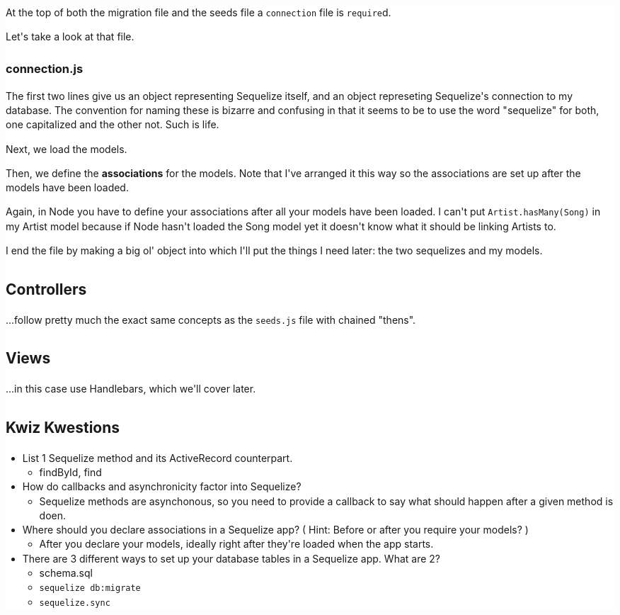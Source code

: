 At the top of both the migration file and the seeds file a `connection` file is `require`d.

Let's take a look at that file.

### connection.js

The first two lines give us an object representing Sequelize itself, and an object represeting Sequelize's connection to my database. The convention for naming these is bizarre and confusing in that it seems to be to use the word "sequelize" for both, one capitalized and the other not. Such is life.

Next, we load the models.

Then, we define the **associations** for the models. Note that I've arranged it this way so the associations are set up after the models have been loaded.

Again, in Node you have to define your associations after all your models have been loaded. I can't put `Artist.hasMany(Song)` in my Artist model because if Node hasn't loaded the Song model yet it doesn't know what it should be linking Artists to.

I end the file by making a big ol' object into which I'll put the things I need later: the two sequelizes and my models.

## Controllers

...follow pretty much the exact same concepts as the `seeds.js` file with chained "thens".

## Views

...in this case use Handlebars, which we'll cover later.

## Kwiz Kwestions

- List 1 Sequelize method and its ActiveRecord counterpart.
  - findById, find
- How do callbacks and asynchronicity factor into Sequelize?
  - Sequelize methods are asynchonous, so you need to provide a callback to say what should happen after a given method is doen.
- Where should you declare associations in a Sequelize app? ( Hint: Before or after you require your models? )
  - After you declare your models, ideally right after they're loaded when the app starts.
- There are 3 different ways to set up your database tables in a Sequelize app. What are 2?
  - schema.sql
  - `sequelize db:migrate`
  - `sequelize.sync`
